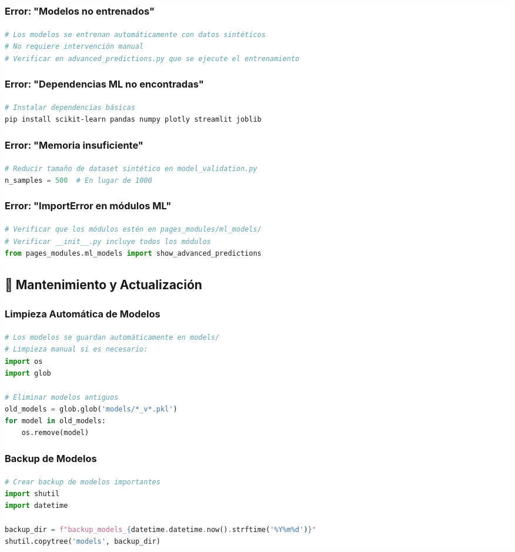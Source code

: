 ### **Error: "Modelos no entrenados"**
```python
# Los modelos se entrenan automáticamente con datos sintéticos
# No requiere intervención manual
# Verificar en advanced_predictions.py que se ejecute el entrenamiento
```

### **Error: "Dependencias ML no encontradas"**
```bash
# Instalar dependencias básicas
pip install scikit-learn pandas numpy plotly streamlit joblib
```

### **Error: "Memoria insuficiente"**
```python
# Reducir tamaño de dataset sintético en model_validation.py
n_samples = 500  # En lugar de 1000
```

### **Error: "ImportError en módulos ML"**
```python
# Verificar que los módulos estén en pages_modules/ml_models/
# Verificar __init__.py incluye todos los módulos
from pages_modules.ml_models import show_advanced_predictions
```

## 🔄 **Mantenimiento y Actualización**

### **Limpieza Automática de Modelos**
```python
# Los modelos se guardan automáticamente en models/
# Limpieza manual si es necesario:
import os
import glob

# Eliminar modelos antiguos
old_models = glob.glob('models/*_v*.pkl')
for model in old_models:
    os.remove(model)
```

### **Backup de Modelos**
```python
# Crear backup de modelos importantes
import shutil
import datetime

backup_dir = f"backup_models_{datetime.datetime.now().strftime('%Y%m%d')}"
shutil.copytree('models', backup_dir)
```
